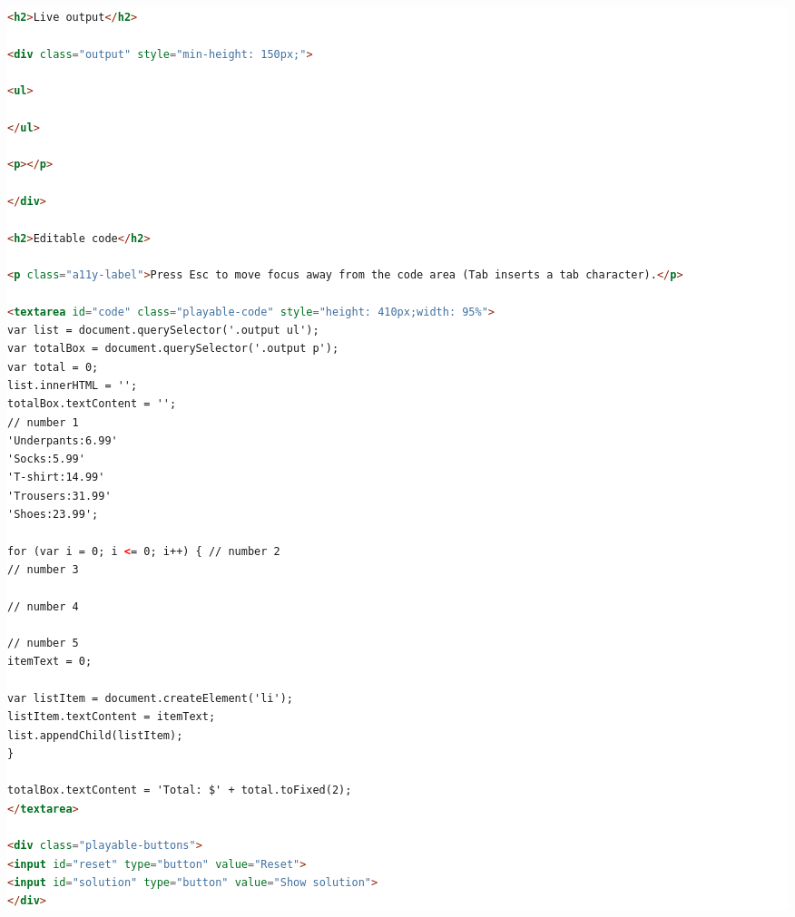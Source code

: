 ```html hidden
<h2>Live output</h2>

<div class="output" style="min-height: 150px;">

<ul>

</ul>

<p></p>

</div>

<h2>Editable code</h2>

<p class="a11y-label">Press Esc to move focus away from the code area (Tab inserts a tab character).</p>

<textarea id="code" class="playable-code" style="height: 410px;width: 95%">
var list = document.querySelector('.output ul');
var totalBox = document.querySelector('.output p');
var total = 0;
list.innerHTML = '';
totalBox.textContent = '';
// number 1
'Underpants:6.99'
'Socks:5.99'
'T-shirt:14.99'
'Trousers:31.99'
'Shoes:23.99';

for (var i = 0; i <= 0; i++) { // number 2
// number 3

// number 4

// number 5
itemText = 0;

var listItem = document.createElement('li');
listItem.textContent = itemText;
list.appendChild(listItem);
}

totalBox.textContent = 'Total: $' + total.toFixed(2);
</textarea>

<div class="playable-buttons">
<input id="reset" type="button" value="Reset">
<input id="solution" type="button" value="Show solution">
</div>
```
